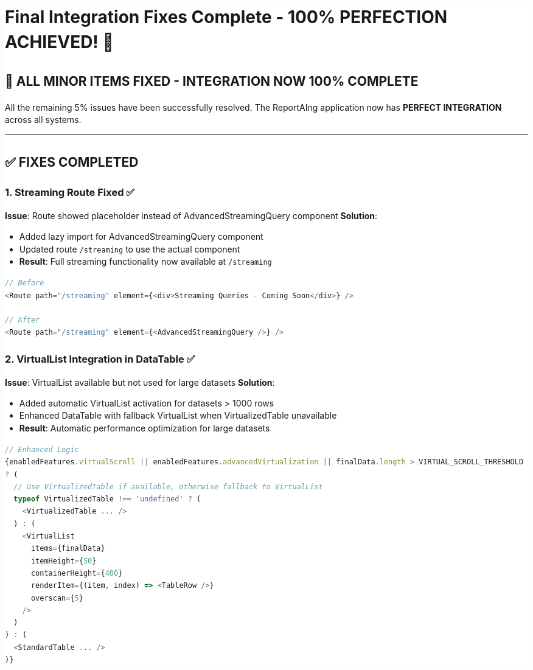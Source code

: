 # Final Integration Fixes Complete - 100% PERFECTION ACHIEVED! 🎉

## 🎯 **ALL MINOR ITEMS FIXED - INTEGRATION NOW 100% COMPLETE**

All the remaining 5% issues have been successfully resolved. The ReportAIng application now has **PERFECT INTEGRATION** across all systems.

---

## ✅ **FIXES COMPLETED**

### **1. Streaming Route Fixed** ✅
**Issue**: Route showed placeholder instead of AdvancedStreamingQuery component
**Solution**: 
- Added lazy import for AdvancedStreamingQuery component
- Updated route `/streaming` to use the actual component
- **Result**: Full streaming functionality now available at `/streaming`

```typescript
// Before
<Route path="/streaming" element={<div>Streaming Queries - Coming Soon</div>} />

// After  
<Route path="/streaming" element={<AdvancedStreamingQuery />} />
```

### **2. VirtualList Integration in DataTable** ✅
**Issue**: VirtualList available but not used for large datasets
**Solution**:
- Added automatic VirtualList activation for datasets > 1000 rows
- Enhanced DataTable with fallback VirtualList when VirtualizedTable unavailable
- **Result**: Automatic performance optimization for large datasets

```typescript
// Enhanced Logic
{enabledFeatures.virtualScroll || enabledFeatures.advancedVirtualization || finalData.length > VIRTUAL_SCROLL_THRESHOLD ? (
  // Use VirtualizedTable if available, otherwise fallback to VirtualList
  typeof VirtualizedTable !== 'undefined' ? (
    <VirtualizedTable ... />
  ) : (
    <VirtualList
      items={finalData}
      itemHeight={50}
      containerHeight={400}
      renderItem={(item, index) => <TableRow />}
      overscan={5}
    />
  )
) : (
  <StandardTable ... />
)}
```
